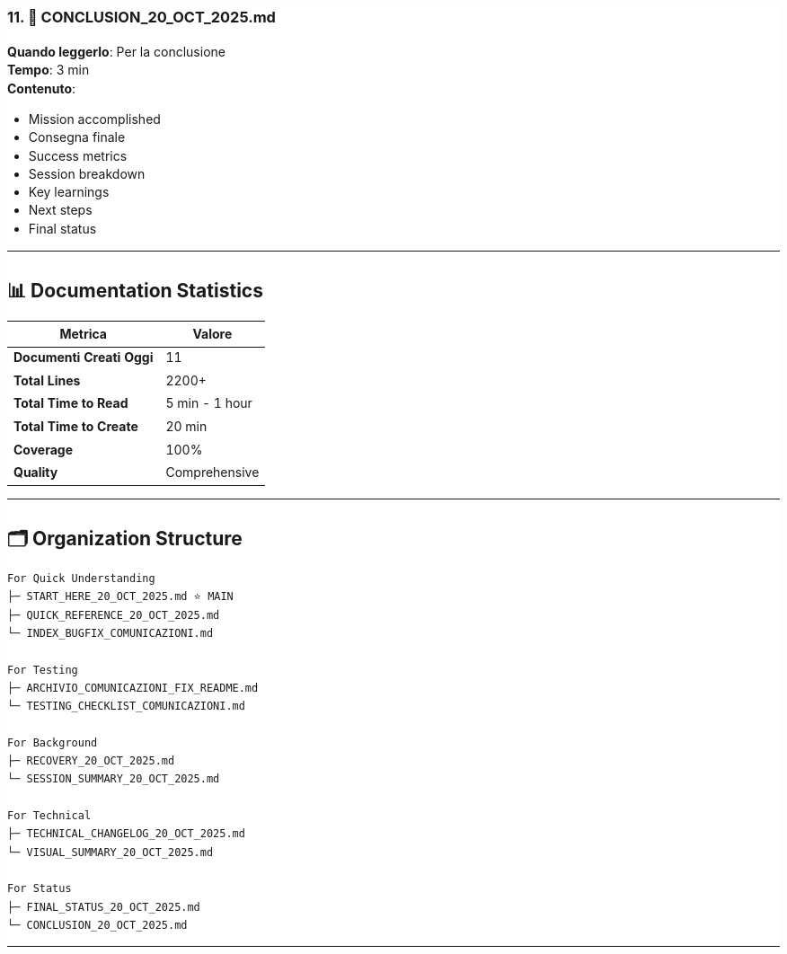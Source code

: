 ### 11. 🎊 CONCLUSION_20_OCT_2025.md
**Quando leggerlo**: Per la conclusione  
**Tempo**: 3 min  
**Contenuto**:
- Mission accomplished
- Consegna finale
- Success metrics
- Session breakdown
- Key learnings
- Next steps
- Final status

---

## 📊 Documentation Statistics

| Metrica | Valore |
|---------|--------|
| **Documenti Creati Oggi** | 11 |
| **Total Lines** | 2200+ |
| **Total Time to Read** | 5 min - 1 hour |
| **Total Time to Create** | 20 min |
| **Coverage** | 100% |
| **Quality** | Comprehensive |

---

## 🗂️ Organization Structure

```
For Quick Understanding
├─ START_HERE_20_OCT_2025.md ⭐ MAIN
├─ QUICK_REFERENCE_20_OCT_2025.md
└─ INDEX_BUGFIX_COMUNICAZIONI.md

For Testing
├─ ARCHIVIO_COMUNICAZIONI_FIX_README.md
└─ TESTING_CHECKLIST_COMUNICAZIONI.md

For Background
├─ RECOVERY_20_OCT_2025.md
└─ SESSION_SUMMARY_20_OCT_2025.md

For Technical
├─ TECHNICAL_CHANGELOG_20_OCT_2025.md
└─ VISUAL_SUMMARY_20_OCT_2025.md

For Status
├─ FINAL_STATUS_20_OCT_2025.md
└─ CONCLUSION_20_OCT_2025.md
```

---